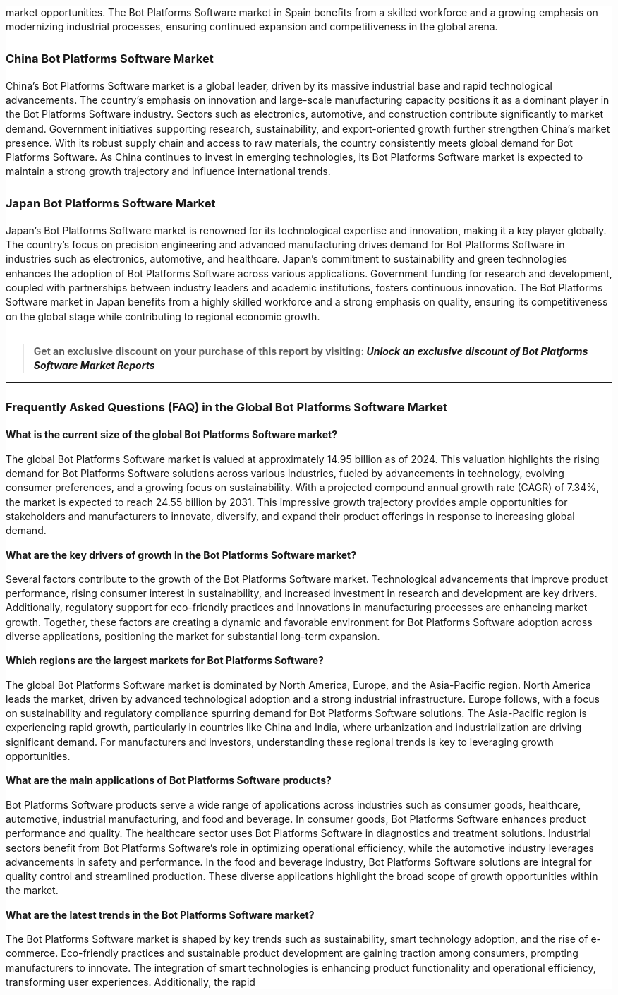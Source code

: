 market opportunities. The Bot Platforms Software market in Spain benefits from a skilled workforce and a growing emphasis on modernizing industrial processes, ensuring continued expansion and competitiveness in the global arena.</p><h3>China Bot Platforms Software Market</h3><p>China&rsquo;s Bot Platforms Software market is a global leader, driven by its massive industrial base and rapid technological advancements. The country&rsquo;s emphasis on innovation and large-scale manufacturing capacity positions it as a dominant player in the Bot Platforms Software industry. Sectors such as electronics, automotive, and construction contribute significantly to market demand. Government initiatives supporting research, sustainability, and export-oriented growth further strengthen China&rsquo;s market presence. With its robust supply chain and access to raw materials, the country consistently meets global demand for Bot Platforms Software. As China continues to invest in emerging technologies, its Bot Platforms Software market is expected to maintain a strong growth trajectory and influence international trends.</p><h3>Japan Bot Platforms Software Market</h3><p>Japan&rsquo;s Bot Platforms Software market is renowned for its technological expertise and innovation, making it a key player globally. The country&rsquo;s focus on precision engineering and advanced manufacturing drives demand for Bot Platforms Software in industries such as electronics, automotive, and healthcare. Japan&rsquo;s commitment to sustainability and green technologies enhances the adoption of Bot Platforms Software across various applications. Government funding for research and development, coupled with partnerships between industry leaders and academic institutions, fosters continuous innovation. The Bot Platforms Software market in Japan benefits from a highly skilled workforce and a strong emphasis on quality, ensuring its competitiveness on the global stage while contributing to regional economic growth.</p><hr /><blockquote><p><strong>Get an exclusive discount on your purchase of this report by visiting: <em><a href="://marketresearchpulse.com/ask-for-discount/113484?utm_source=Github&amp;utm_medium=026">Unlock an exclusive discount of Bot Platforms Software Market Reports</a></em>&nbsp;</strong></p></blockquote><hr /><h3>Frequently Asked Questions (FAQ) in the Global Bot Platforms Software Market</h3><p><strong>What is the current size of the global Bot Platforms Software market?</strong></p><p>The global Bot Platforms Software market is valued at approximately 14.95 billion as of 2024. This valuation highlights the rising demand for Bot Platforms Software solutions across various industries, fueled by advancements in technology, evolving consumer preferences, and a growing focus on sustainability. With a projected compound annual growth rate (CAGR) of 7.34%, the market is expected to reach 24.55 billion by 2031. This impressive growth trajectory provides ample opportunities for stakeholders and manufacturers to innovate, diversify, and expand their product offerings in response to increasing global demand.</p><p><strong>What are the key drivers of growth in the Bot Platforms Software market?</strong></p><p>Several factors contribute to the growth of the Bot Platforms Software market. Technological advancements that improve product performance, rising consumer interest in sustainability, and increased investment in research and development are key drivers. Additionally, regulatory support for eco-friendly practices and innovations in manufacturing processes are enhancing market growth. Together, these factors are creating a dynamic and favorable environment for Bot Platforms Software adoption across diverse applications, positioning the market for substantial long-term expansion.</p><p><strong>Which regions are the largest markets for Bot Platforms Software?</strong></p><p>The global Bot Platforms Software market is dominated by North America, Europe, and the Asia-Pacific region. North America leads the market, driven by advanced technological adoption and a strong industrial infrastructure. Europe follows, with a focus on sustainability and regulatory compliance spurring demand for Bot Platforms Software solutions. The Asia-Pacific region is experiencing rapid growth, particularly in countries like China and India, where urbanization and industrialization are driving significant demand. For manufacturers and investors, understanding these regional trends is key to leveraging growth opportunities.</p><p><strong>What are the main applications of Bot Platforms Software products?</strong></p><p>Bot Platforms Software products serve a wide range of applications across industries such as consumer goods, healthcare, automotive, industrial manufacturing, and food and beverage. In consumer goods, Bot Platforms Software enhances product performance and quality. The healthcare sector uses Bot Platforms Software in diagnostics and treatment solutions. Industrial sectors benefit from Bot Platforms Software&rsquo;s role in optimizing operational efficiency, while the automotive industry leverages advancements in safety and performance. In the food and beverage industry, Bot Platforms Software solutions are integral for quality control and streamlined production. These diverse applications highlight the broad scope of growth opportunities within the market.</p><p><strong>What are the latest trends in the Bot Platforms Software market?</strong></p><p>The Bot Platforms Software market is shaped by key trends such as sustainability, smart technology adoption, and the rise of e-commerce. Eco-friendly practices and sustainable product development are gaining traction among consumers, prompting manufacturers to innovate. The integration of smart technologies is enhancing product functionality and operational efficiency, transforming user experiences. Additionally, the rapid